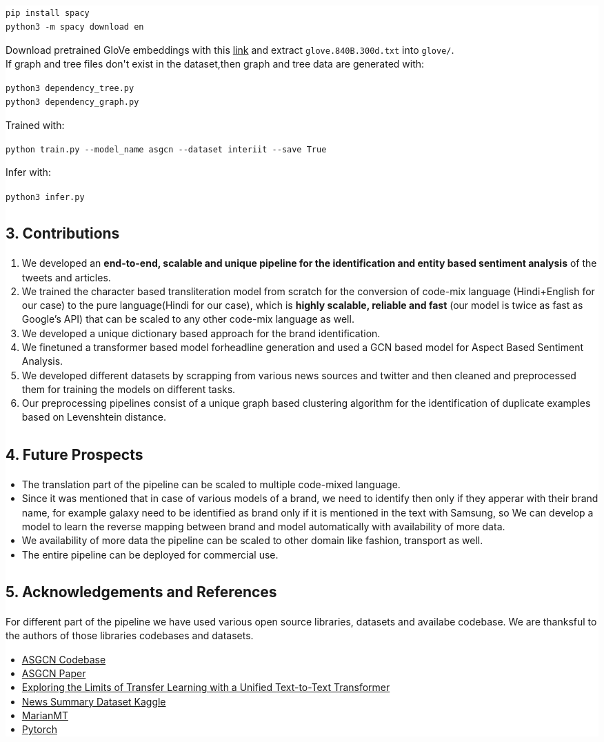     pip install spacy
    python3 -m spacy download en
Download pretrained GloVe embeddings with this [link](http://nlp.stanford.edu/data/wordvecs/glove.840B.300d.zip) and extract `glove.840B.300d.txt` into `glove/`.<br />
If graph and tree files don't exist in the dataset,then graph and tree data are generated with:

    python3 dependency_tree.py
    python3 dependency_graph.py
Trained with:

    python train.py --model_name asgcn --dataset interiit --save True
Infer with:

    python3 infer.py

## 3. Contributions
1. We developed an **end-to-end, scalable and unique pipeline for the identification and entity based sentiment analysis** of the tweets and articles.
2. We trained the character based transliteration model from scratch for the conversion of code-mix language (Hindi+English for our case) to the pure language(Hindi for our case), which is **highly scalable, reliable and fast** (our model is twice as fast as Google’s API) that can be scaled to any other code-mix language as well.
3. We developed a unique dictionary based approach for the brand identification.
4. We finetuned a transformer based model forheadline generation and used a  GCN based model for Aspect Based Sentiment Analysis.
5. We developed different datasets by scrapping from various news sources and twitter and then cleaned and preprocessed them for training the models on different tasks.
6. Our preprocessing pipelines consist of a unique graph based clustering algorithm
for the identification of duplicate examples based on Levenshtein distance.

## 4. Future Prospects
- The translation part of the pipeline can be scaled to multiple code-mixed language.
- Since it was mentioned that in case of various models of a brand, we need to identify then only if they apperar with their brand name, for example galaxy need to be identified as brand only if it is mentioned in the text with Samsung, so We can develop a model to learn the reverse mapping between brand and model automatically with availability of more data.
- We availability of more data the pipeline can be scaled to other domain like fashion, transport as well.
- The entire pipeline can be deployed for commercial use.

## 5. Acknowledgements and References
For different part of the pipeline we have used various open source libraries, datasets and availabe codebase. We are thanksful to the authors of those libraries codebases and datasets.
- [ASGCN Codebase](https://github.com/GeneZC/ASGCN)
- [ASGCN Paper](https://arxiv.org/abs/1909.03477)
- [Exploring the Limits of Transfer Learning with a Unified Text-to-Text Transformer](https://arxiv.org/abs/1910.10683)
- [News Summary Dataset Kaggle](https://www.kaggle.com/sunnysai12345/news-summary)
- [MarianMT](https://huggingface.co/transformers/model_doc/marian.html)
- [Pytorch](https://pytorch.org/)
